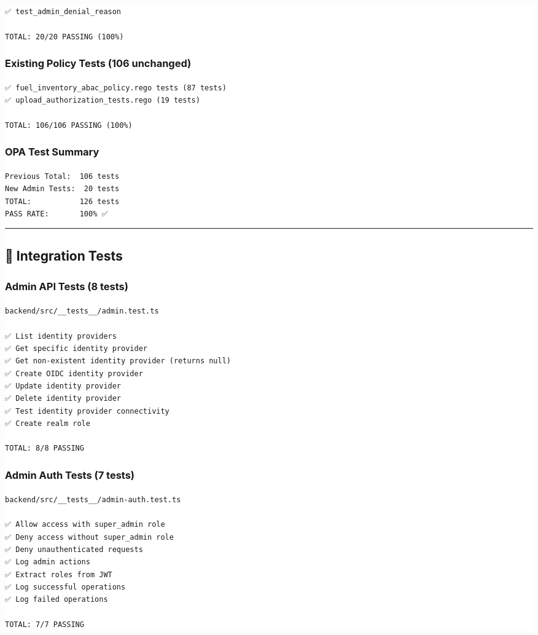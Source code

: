 ```
✅ test_admin_denial_reason

TOTAL: 20/20 PASSING (100%)
```

### Existing Policy Tests (106 unchanged)
```
✅ fuel_inventory_abac_policy.rego tests (87 tests)
✅ upload_authorization_tests.rego (19 tests)

TOTAL: 106/106 PASSING (100%)
```

### OPA Test Summary
```
Previous Total:  106 tests
New Admin Tests:  20 tests
TOTAL:           126 tests
PASS RATE:       100% ✅
```

---

## 🔧 Integration Tests

### Admin API Tests (8 tests)
```
backend/src/__tests__/admin.test.ts

✅ List identity providers
✅ Get specific identity provider
✅ Get non-existent identity provider (returns null)
✅ Create OIDC identity provider
✅ Update identity provider
✅ Delete identity provider
✅ Test identity provider connectivity
✅ Create realm role

TOTAL: 8/8 PASSING
```

### Admin Auth Tests (7 tests)
```
backend/src/__tests__/admin-auth.test.ts

✅ Allow access with super_admin role
✅ Deny access without super_admin role
✅ Deny unauthenticated requests
✅ Log admin actions
✅ Extract roles from JWT
✅ Log successful operations
✅ Log failed operations

TOTAL: 7/7 PASSING
```
